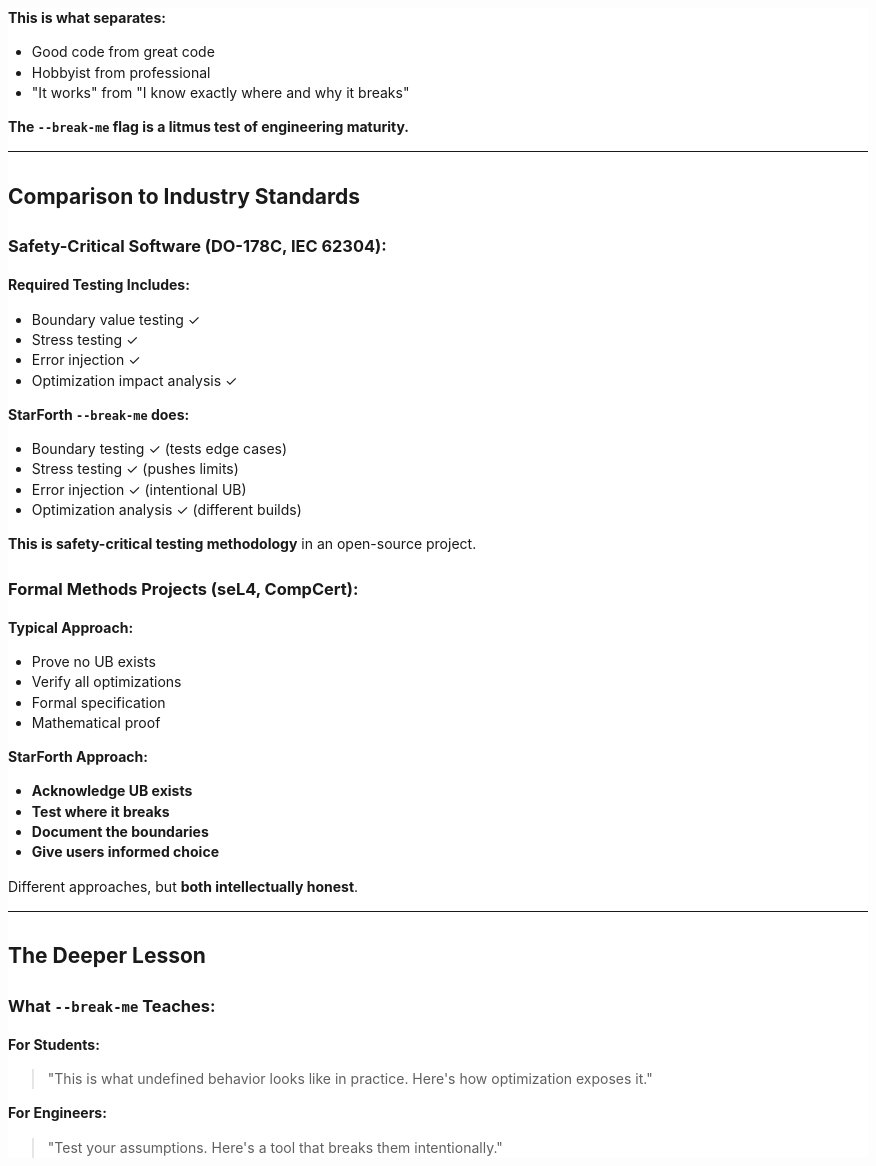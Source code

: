 **This is what separates:**
- Good code from great code
- Hobbyist from professional
- "It works" from "I know exactly where and why it breaks"

**The `--break-me` flag is a litmus test of engineering maturity.**

---

## Comparison to Industry Standards

### Safety-Critical Software (DO-178C, IEC 62304):

**Required Testing Includes:**
- Boundary value testing ✓
- Stress testing ✓
- Error injection ✓
- Optimization impact analysis ✓

**StarForth `--break-me` does:**
- Boundary testing ✓ (tests edge cases)
- Stress testing ✓ (pushes limits)
- Error injection ✓ (intentional UB)
- Optimization analysis ✓ (different builds)

**This is safety-critical testing methodology** in an open-source project.

### Formal Methods Projects (seL4, CompCert):

**Typical Approach:**
- Prove no UB exists
- Verify all optimizations
- Formal specification
- Mathematical proof

**StarForth Approach:**
- **Acknowledge UB exists**
- **Test where it breaks**
- **Document the boundaries**
- **Give users informed choice**

Different approaches, but **both intellectually honest**.

---

## The Deeper Lesson

### What `--break-me` Teaches:

**For Students:**
> "This is what undefined behavior looks like in practice. Here's how optimization exposes it."

**For Engineers:**
> "Test your assumptions. Here's a tool that breaks them intentionally."

